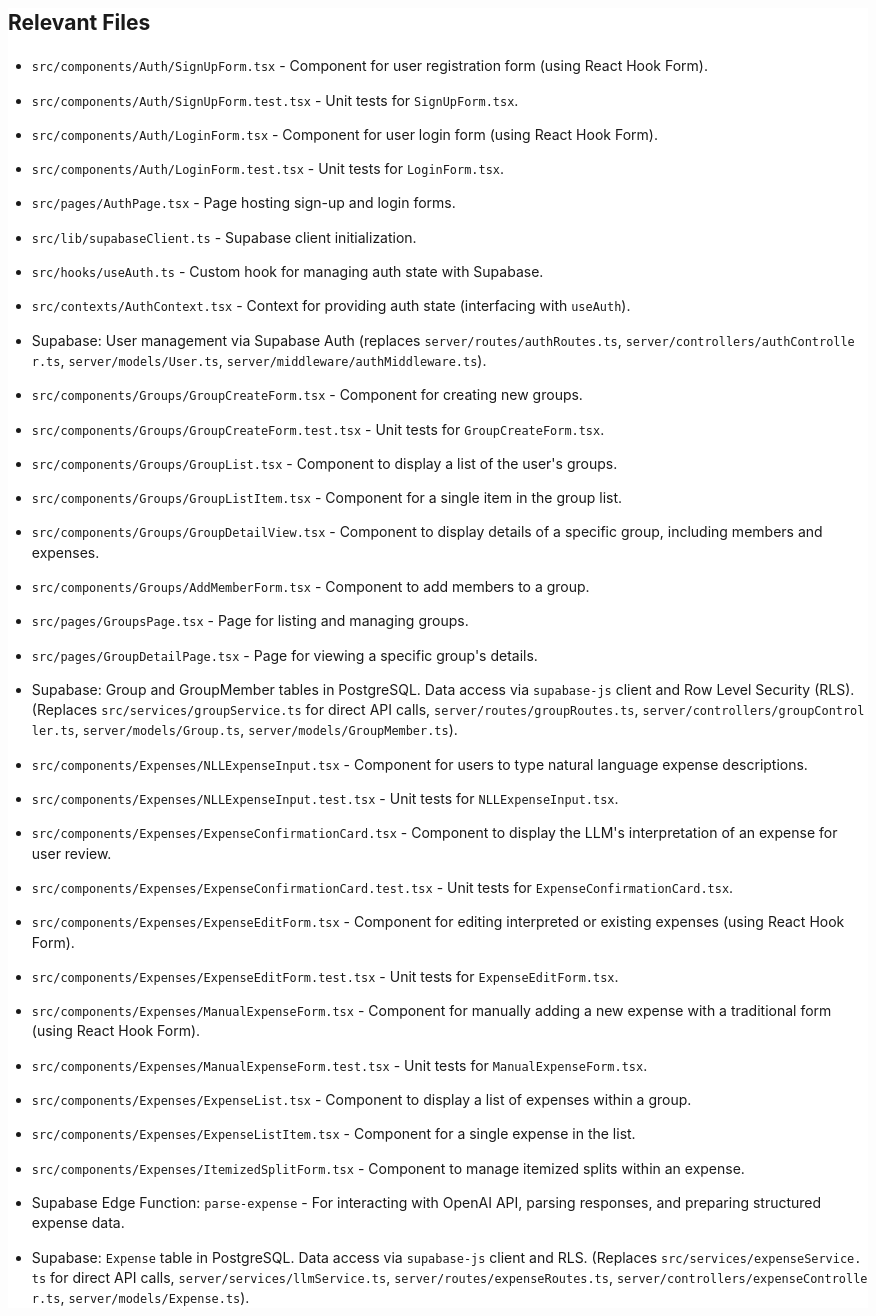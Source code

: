 ## Relevant Files

- `src/components/Auth/SignUpForm.tsx` - Component for user registration form (using React Hook Form).
- `src/components/Auth/SignUpForm.test.tsx` - Unit tests for `SignUpForm.tsx`.
- `src/components/Auth/LoginForm.tsx` - Component for user login form (using React Hook Form).
- `src/components/Auth/LoginForm.test.tsx` - Unit tests for `LoginForm.tsx`.
- `src/pages/AuthPage.tsx` - Page hosting sign-up and login forms.
- `src/lib/supabaseClient.ts` - Supabase client initialization.
- `src/hooks/useAuth.ts` - Custom hook for managing auth state with Supabase.
- `src/contexts/AuthContext.tsx` - Context for providing auth state (interfacing with `useAuth`).
- Supabase: User management via Supabase Auth (replaces `server/routes/authRoutes.ts`, `server/controllers/authController.ts`, `server/models/User.ts`, `server/middleware/authMiddleware.ts`).

- `src/components/Groups/GroupCreateForm.tsx` - Component for creating new groups.
- `src/components/Groups/GroupCreateForm.test.tsx` - Unit tests for `GroupCreateForm.tsx`.
- `src/components/Groups/GroupList.tsx` - Component to display a list of the user's groups.
- `src/components/Groups/GroupListItem.tsx` - Component for a single item in the group list.
- `src/components/Groups/GroupDetailView.tsx` - Component to display details of a specific group, including members and expenses.
- `src/components/Groups/AddMemberForm.tsx` - Component to add members to a group.
- `src/pages/GroupsPage.tsx` - Page for listing and managing groups.
- `src/pages/GroupDetailPage.tsx` - Page for viewing a specific group's details.
- Supabase: Group and GroupMember tables in PostgreSQL. Data access via `supabase-js` client and Row Level Security (RLS). (Replaces `src/services/groupService.ts` for direct API calls, `server/routes/groupRoutes.ts`, `server/controllers/groupController.ts`, `server/models/Group.ts`, `server/models/GroupMember.ts`).

- `src/components/Expenses/NLLExpenseInput.tsx` - Component for users to type natural language expense descriptions.
- `src/components/Expenses/NLLExpenseInput.test.tsx` - Unit tests for `NLLExpenseInput.tsx`.
- `src/components/Expenses/ExpenseConfirmationCard.tsx` - Component to display the LLM's interpretation of an expense for user review.
- `src/components/Expenses/ExpenseConfirmationCard.test.tsx` - Unit tests for `ExpenseConfirmationCard.tsx`.
- `src/components/Expenses/ExpenseEditForm.tsx` - Component for editing interpreted or existing expenses (using React Hook Form).
- `src/components/Expenses/ExpenseEditForm.test.tsx` - Unit tests for `ExpenseEditForm.tsx`.
- `src/components/Expenses/ManualExpenseForm.tsx` - Component for manually adding a new expense with a traditional form (using React Hook Form).
- `src/components/Expenses/ManualExpenseForm.test.tsx` - Unit tests for `ManualExpenseForm.tsx`.
- `src/components/Expenses/ExpenseList.tsx` - Component to display a list of expenses within a group.
- `src/components/Expenses/ExpenseListItem.tsx` - Component for a single expense in the list.
- `src/components/Expenses/ItemizedSplitForm.tsx` - Component to manage itemized splits within an expense.
- Supabase Edge Function: `parse-expense` - For interacting with OpenAI API, parsing responses, and preparing structured expense data.
- Supabase: `Expense` table in PostgreSQL. Data access via `supabase-js` client and RLS. (Replaces `src/services/expenseService.ts` for direct API calls, `server/services/llmService.ts`, `server/routes/expenseRoutes.ts`, `server/controllers/expenseController.ts`, `server/models/Expense.ts`).
